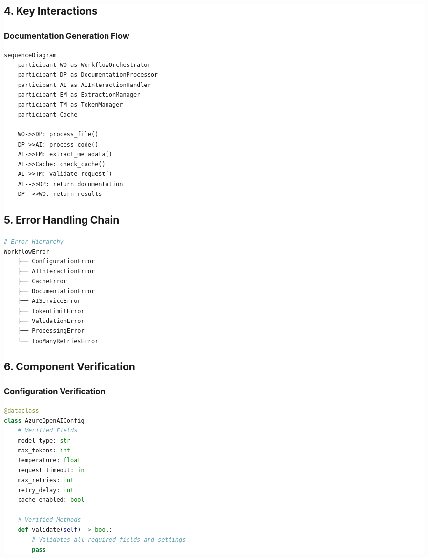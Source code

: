 ## 4. Key Interactions

### Documentation Generation Flow
```mermaid
sequenceDiagram
    participant WO as WorkflowOrchestrator
    participant DP as DocumentationProcessor
    participant AI as AIInteractionHandler
    participant EM as ExtractionManager
    participant TM as TokenManager
    participant Cache

    WO->>DP: process_file()
    DP->>AI: process_code()
    AI->>EM: extract_metadata()
    AI->>Cache: check_cache()
    AI->>TM: validate_request()
    AI-->>DP: return documentation
    DP-->>WO: return results
```

## 5. Error Handling Chain

```python
# Error Hierarchy
WorkflowError
    ├── ConfigurationError
    ├── AIInteractionError
    ├── CacheError
    ├── DocumentationError
    ├── AIServiceError
    ├── TokenLimitError
    ├── ValidationError
    ├── ProcessingError
    └── TooManyRetriesError
```

## 6. Component Verification

### Configuration Verification
```python
@dataclass
class AzureOpenAIConfig:
    # Verified Fields
    model_type: str
    max_tokens: int
    temperature: float
    request_timeout: int
    max_retries: int
    retry_delay: int
    cache_enabled: bool
    
    # Verified Methods
    def validate(self) -> bool:
        # Validates all required fields and settings
        pass
```
